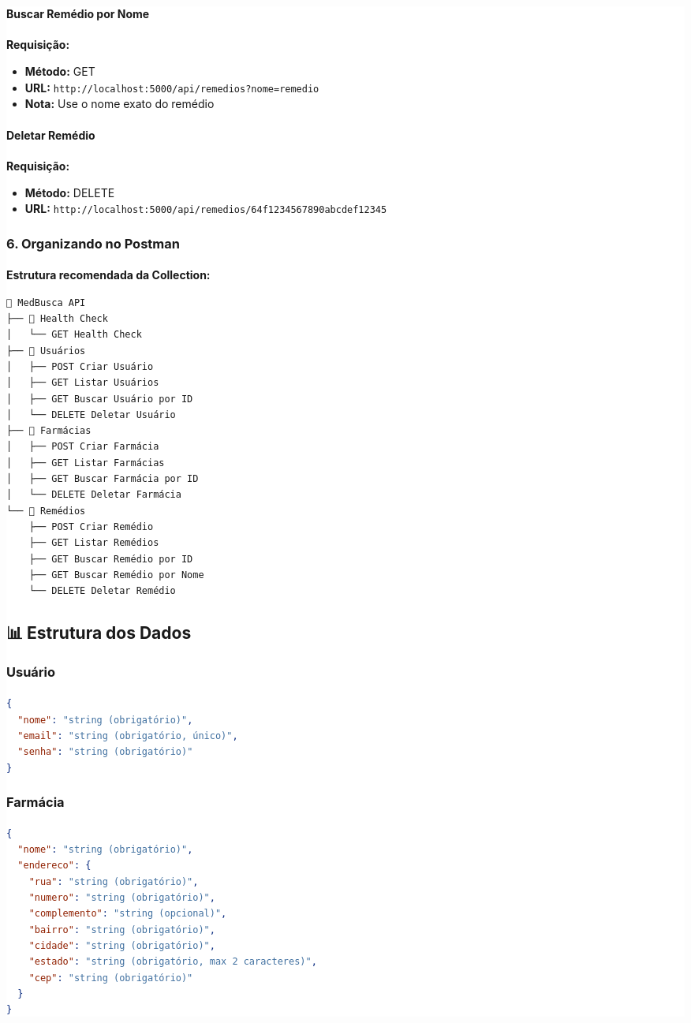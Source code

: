 #### Buscar Remédio por Nome
**Requisição:**
- **Método:** GET
- **URL:** `http://localhost:5000/api/remedios?nome=remedio`
- **Nota:** Use o nome exato do remédio

#### Deletar Remédio
**Requisição:**
- **Método:** DELETE
- **URL:** `http://localhost:5000/api/remedios/64f1234567890abcdef12345`

### 6. Organizando no Postman

**Estrutura recomendada da Collection:**

```
📁 MedBusca API
├── 📁 Health Check
│   └── GET Health Check
├── 📁 Usuários
│   ├── POST Criar Usuário
│   ├── GET Listar Usuários
│   ├── GET Buscar Usuário por ID
│   └── DELETE Deletar Usuário
├── 📁 Farmácias
│   ├── POST Criar Farmácia
│   ├── GET Listar Farmácias
│   ├── GET Buscar Farmácia por ID
│   └── DELETE Deletar Farmácia
└── 📁 Remédios
    ├── POST Criar Remédio
    ├── GET Listar Remédios
    ├── GET Buscar Remédio por ID
    ├── GET Buscar Remédio por Nome
    └── DELETE Deletar Remédio
```

## 📊 Estrutura dos Dados

### Usuário
```json
{
  "nome": "string (obrigatório)",
  "email": "string (obrigatório, único)",
  "senha": "string (obrigatório)"
}
```

### Farmácia
```json
{
  "nome": "string (obrigatório)",
  "endereco": {
    "rua": "string (obrigatório)",
    "numero": "string (obrigatório)",
    "complemento": "string (opcional)",
    "bairro": "string (obrigatório)",
    "cidade": "string (obrigatório)",
    "estado": "string (obrigatório, max 2 caracteres)",
    "cep": "string (obrigatório)"
  }
}
```
